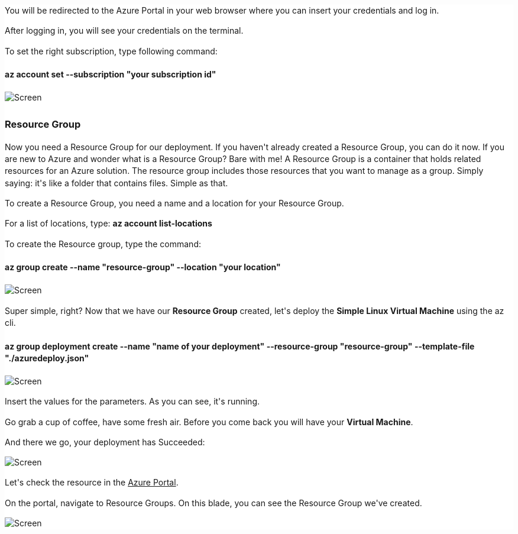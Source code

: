 You will be redirected to the Azure Portal in your web browser where you can insert your credentials and log in.

After logging in, you will see your credentials on the terminal.

To set the right subscription, type following command:

#### az account set --subscription "your subscription id"

![Screen](./images/azsetsub.png)

### Resource Group

Now you need a Resource Group for our deployment. If you haven't already created a Resource Group, you can do it now. If you are new to Azure and wonder what is a Resource Group? Bare with me! A Resource Group is a container that holds related resources for an Azure solution. The resource group includes those resources that you want to manage as a group. Simply saying: it's like a folder that contains files. Simple as that.

To create a Resource Group, you need a name and a location for your Resource Group.

For a list of locations, type: **az account list-locations**

To create the Resource group, type the command:

#### az group create --name "resource-group" --location "your location"

![Screen](./images/azgroup.png)

Super simple, right? Now that we have our **Resource Group** created, let's deploy the **Simple Linux Virtual Machine** using the az cli.

#### az group deployment create --name "name of your deployment" --resource-group "resource-group" --template-file "./azuredeploy.json"

![Screen](./images/azdeploy.png)

Insert the values for the parameters.
As you can see, it's running.

Go grab a cup of coffee, have some fresh air. Before you come back you will have your  **Virtual Machine**.

And there we go, your deployment has Succeeded:

![Screen](./images/azdeploy2.png)

Let's check the resource in the [Azure Portal](https://portal.azure.com).

On the portal, navigate to Resource Groups. On this blade, you can see the Resource Group we've created.

![Screen](./images/azdeployportal.png)
